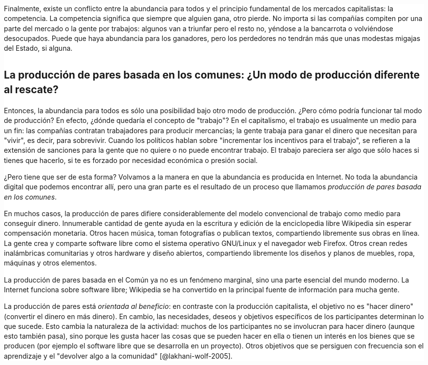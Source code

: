 Finalmente, existe un conflicto entre la abundancia para todos y el
principio fundamental de los mercados capitalistas: la competencia.  La
competencia significa que siempre que alguien gana, otro pierde.  No
importa si las compañías compiten por una parte del mercado o la gente
por trabajos: algunos van a triunfar pero el resto no, yéndose a la
bancarrota o volviéndose desocupados.  Puede que haya abundancia para
los ganadores, pero los perdedores no tendrán más que unas modestas
migajas del Estado, si alguna.


La producción de pares basada en los comunes: ¿Un modo de producción diferente al rescate?
------------------------------------------------------------------------------------------

Entonces, la abundancia para todos es sólo una posibilidad bajo otro
modo de producción.  ¿Pero cómo podría funcionar tal modo de producción?
En efecto, ¿dónde quedaría el concepto de "trabajo"?  En el capitalismo,
el trabajo es usualmente un medio para un fin: las compañías contratan
trabajadores para producir mercancías; la gente trabaja para ganar el
dinero que necesitan para "vivir", es decir, para sobrevivir.  Cuando
los políticos hablan sobre "incrementar los incentivos para el trabajo",
se refieren a la extensión de sanciones para la gente que no quiere o no
puede encontrar trabajo.  El trabajo pareciera ser algo que sólo haces
si tienes que hacerlo, si te es forzado por necesidad económica o
presión social.

¿Pero tiene que ser de esta forma?  Volvamos a la manera en que la
abundancia es producida en Internet.  No toda la abundancia digital que
podemos encontrar allí, pero una gran parte es el resultado de un
proceso que llamamos _producción de pares basada en los comunes_.

En muchos casos, la producción de pares difiere considerablemente del
modelo convencional de trabajo como medio para conseguir dinero.
Innumerable cantidad de gente ayuda en la escritura y edición de la
enciclopedia libre Wikipedia sin esperar compensación monetaria.  Otros
hacen música, toman fotografías o publican textos, compartiendo
libremente sus obras en línea.  La gente crea y comparte software libre
como el sistema operativo GNU/Linux y el navegador web Firefox.  Otros
crean redes inalámbricas comunitarias y otros hardware y diseño
abiertos, compartiendo libremente los diseños y planos de muebles, ropa,
máquinas y otros elementos.

La producción de pares basada en el Común ya no es un fenómeno marginal,
sino una parte esencial del mundo moderno.  La Internet funciona sobre
software libre; Wikipedia se ha convertido en la principal fuente de
información para mucha gente.

La producción de pares está *orientada al beneficio*: en contraste con
la producción capitalista, el objetivo no es "hacer dinero" (convertir
el dinero en más dinero).  En cambio, las necesidades, deseos y
objetivos específicos de los participantes determinan lo que sucede.
Esto cambia la naturaleza de la actividad: muchos de los participantes
no se involucran para hacer dinero (aunque esto también pasa), sino
porque les gusta hacer las cosas que se pueden hacer en ella o tienen un
interés en los bienes que se producen (por ejemplo el software libre que
se desarrolla en un proyecto).  Otros objetivos que se persiguen con
frecuencia son el aprendizaje y el "devolver algo a la comunidad"
[@lakhani-wolf-2005].


[^bug]: Los bugs son comportamientos imprevistos en el software,